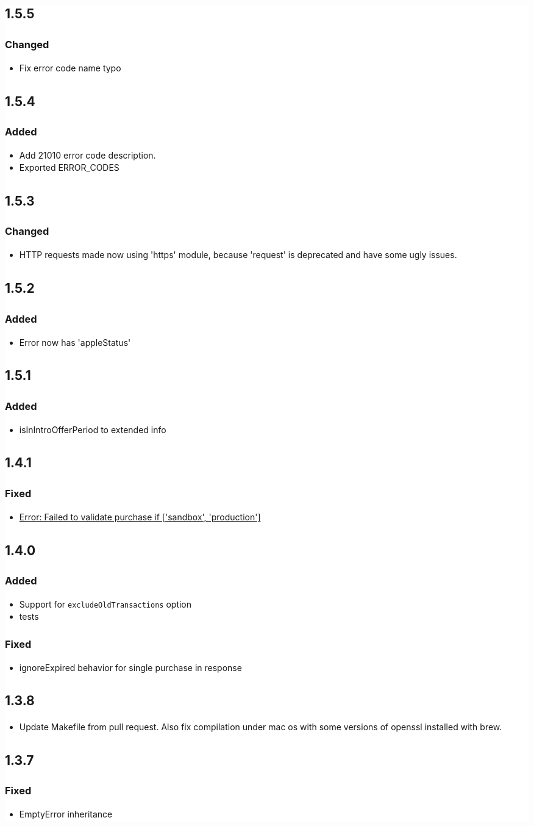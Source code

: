## 1.5.5
### Changed

* Fix error code name typo

## 1.5.4
### Added

* Add 21010 error code description.
* Exported ERROR_CODES

## 1.5.3
###  Changed
* HTTP requests made now using 'https' module, because 'request' is deprecated and have some ugly issues.

## 1.5.2
### Added
* Error now has 'appleStatus'

## 1.5.1
### Added
* isInIntroOfferPeriod to extended info

## 1.4.1
### Fixed
* [Error: Failed to validate purchase if ['sandbox', 'production']](https://github.com/ladeiko/node-apple-receipt-verify/issues/8)

## 1.4.0
### Added
* Support for ```excludeOldTransactions``` option
* tests

### Fixed
* ignoreExpired behavior for single purchase in response

## 1.3.8
* Update Makefile from pull request. Also fix compilation under mac os with some versions of openssl installed with brew.

## 1.3.7
### Fixed
* EmptyError inheritance
